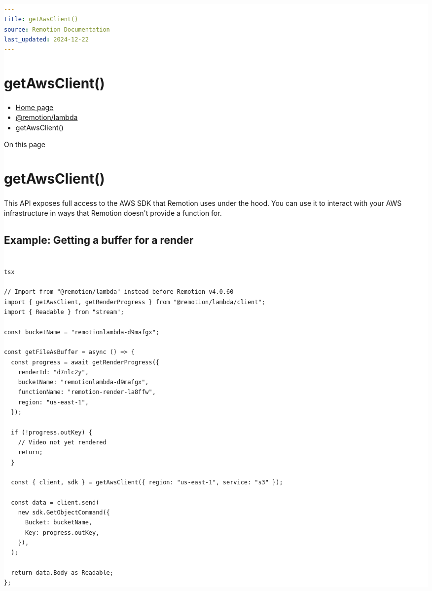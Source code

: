 ```yaml
---
title: getAwsClient()
source: Remotion Documentation
last_updated: 2024-12-22
---
```


# getAwsClient()

- [Home page](/)
- [@remotion/lambda](/docs/lambda/api)
- getAwsClient()

On this page

# getAwsClient()

This API exposes full access to the AWS SDK that Remotion uses under the hood. You can use it to interact with your AWS infrastructure in ways that Remotion doesn't provide a function for.

## Example: Getting a buffer for a render [​](\#example-getting-a-buffer-for-a-render "Direct link to Example: Getting a buffer for a render")

```

tsx

// Import from "@remotion/lambda" instead before Remotion v4.0.60
import { getAwsClient, getRenderProgress } from "@remotion/lambda/client";
import { Readable } from "stream";

const bucketName = "remotionlambda-d9mafgx";

const getFileAsBuffer = async () => {
  const progress = await getRenderProgress({
    renderId: "d7nlc2y",
    bucketName: "remotionlambda-d9mafgx",
    functionName: "remotion-render-la8ffw",
    region: "us-east-1",
  });

  if (!progress.outKey) {
    // Video not yet rendered
    return;
  }

  const { client, sdk } = getAwsClient({ region: "us-east-1", service: "s3" });

  const data = client.send(
    new sdk.GetObjectCommand({
      Bucket: bucketName,
      Key: progress.outKey,
    }),
  );

  return data.Body as Readable;
};
```
